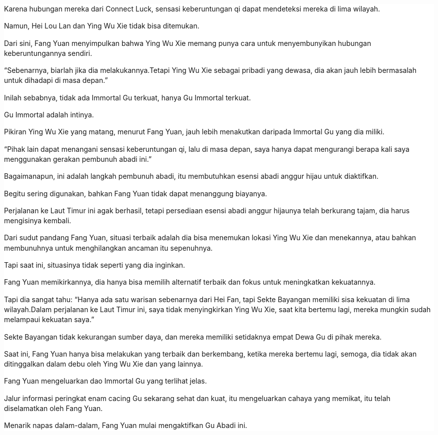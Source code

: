Karena hubungan mereka dari Connect Luck, sensasi keberuntungan qi dapat mendeteksi mereka di lima wilayah.

Namun, Hei Lou Lan dan Ying Wu Xie tidak bisa ditemukan.



Dari sini, Fang Yuan menyimpulkan bahwa Ying Wu Xie memang punya cara untuk menyembunyikan hubungan keberuntungannya sendiri.

“Sebenarnya, biarlah jika dia melakukannya.Tetapi Ying Wu Xie sebagai pribadi yang dewasa, dia akan jauh lebih bermasalah untuk dihadapi di masa depan.”

Inilah sebabnya, tidak ada Immortal Gu terkuat, hanya Gu Immortal terkuat.

Gu Immortal adalah intinya.

Pikiran Ying Wu Xie yang matang, menurut Fang Yuan, jauh lebih menakutkan daripada Immortal Gu yang dia miliki.

“Pihak lain dapat menangani sensasi keberuntungan qi, lalu di masa depan, saya hanya dapat mengurangi berapa kali saya menggunakan gerakan pembunuh abadi ini.”

Bagaimanapun, ini adalah langkah pembunuh abadi, itu membutuhkan esensi abadi anggur hijau untuk diaktifkan.

Begitu sering digunakan, bahkan Fang Yuan tidak dapat menanggung biayanya.

Perjalanan ke Laut Timur ini agak berhasil, tetapi persediaan esensi abadi anggur hijaunya telah berkurang tajam, dia harus mengisinya kembali.

Dari sudut pandang Fang Yuan, situasi terbaik adalah dia bisa menemukan lokasi Ying Wu Xie dan menekannya, atau bahkan membunuhnya untuk menghilangkan ancaman itu sepenuhnya.

Tapi saat ini, situasinya tidak seperti yang dia inginkan.

Fang Yuan memikirkannya, dia hanya bisa memilih alternatif terbaik dan fokus untuk meningkatkan kekuatannya.

Tapi dia sangat tahu: “Hanya ada satu warisan sebenarnya dari Hei Fan, tapi Sekte Bayangan memiliki sisa kekuatan di lima wilayah.Dalam perjalanan ke Laut Timur ini, saya tidak menyingkirkan Ying Wu Xie, saat kita bertemu lagi, mereka mungkin sudah melampaui kekuatan saya.”

Sekte Bayangan tidak kekurangan sumber daya, dan mereka memiliki setidaknya empat Dewa Gu di pihak mereka.

Saat ini, Fang Yuan hanya bisa melakukan yang terbaik dan berkembang, ketika mereka bertemu lagi, semoga, dia tidak akan ditinggalkan dalam debu oleh Ying Wu Xie dan yang lainnya.

Fang Yuan mengeluarkan dao Immortal Gu yang terlihat jelas.

Jalur informasi peringkat enam cacing Gu sekarang sehat dan kuat, itu mengeluarkan cahaya yang memikat, itu telah diselamatkan oleh Fang Yuan.

Menarik napas dalam-dalam, Fang Yuan mulai mengaktifkan Gu Abadi ini.